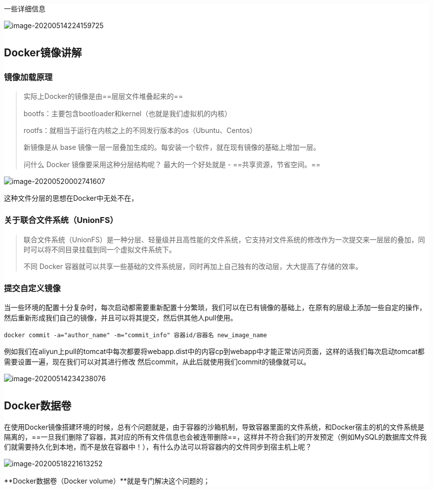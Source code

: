 一些详细信息

![image-20200514224159725](https://picbed-sakura.oss-cn-shanghai.aliyuncs.com/notePic/20200520173043.png)



## Docker镜像讲解

### 镜像加载原理

> 实际上Docker的镜像是由==层层文件堆叠起来的==
>
> bootfs：主要包含bootloader和kernel（也就是我们虚拟机的内核）
>
> rootfs：就相当于运行在内核之上的不同发行版本的os（Ubuntu、Centos）
>
> 新镜像是从 base 镜像一层一层叠加生成的。每安装一个软件，就在现有镜像的基础上增加一层。
>
> 问什么 Docker 镜像要采用这种分层结构呢？
> 最大的一个好处就是 - ==共享资源，节省空间。==

![image-20200520002741607](https://picbed-sakura.oss-cn-shanghai.aliyuncs.com/notePic/20200520173105.png)

这种文件分层的思想在Docker中无处不在，

### 关于联合文件系统（UnionFS）

> 联合文件系统（UnionFS）是一种分层、轻量级并且高性能的文件系统，它支持对文件系统的修改作为一次提交来一层层的叠加，同时可以将不同目录挂载到同一个虚拟文件系统下。
>
> 不同 Docker 容器就可以共享一些基础的文件系统层，同时再加上自己独有的改动层，大大提高了存储的效率。



### 提交自定义镜像

当一些环境的配置十分复杂时，每次启动都需要重新配置十分繁琐，我们可以在已有镜像的基础上，在原有的层级上添加一些自定的操作，然后重新形成我们自己的镜像，并且可以将其提交，然后供其他人pull使用。

`docker commit -a="author_name" -m="commit_info" 容器id/容器名 new_image_name`

例如我们在aliyun上pull的tomcat中每次都要将webapp.dist中的内容cp到webapp中才能正常访问页面，这样的话我们每次启动tomcat都需要设置一遍，现在我们可以对其进行修改 然后commit，从此后就使用我们commit的镜像就可以。

![image-20200514234238076](https://picbed-sakura.oss-cn-shanghai.aliyuncs.com/notePic/20200520173045.png)





## Docker数据卷

在使用Docker镜像搭建环境的时候，总有个问题就是，由于容器的沙箱机制，导致容器里面的文件系统，和Docker宿主的机的文件系统是隔离的，==一旦我们删除了容器，其对应的所有文件信息也会被连带删除==，这样并不符合我们的开发预定（例如MySQL的数据库文件我们就需要持久化到本地，而不是放在容器中！），有什么办法可以将容器内的文件同步到宿主机上呢？

![image-20200518221613252](https://picbed-sakura.oss-cn-shanghai.aliyuncs.com/notePic/20200520173046.png)

**Docker数据卷（Docker volume）**就是专门解决这个问题的；
